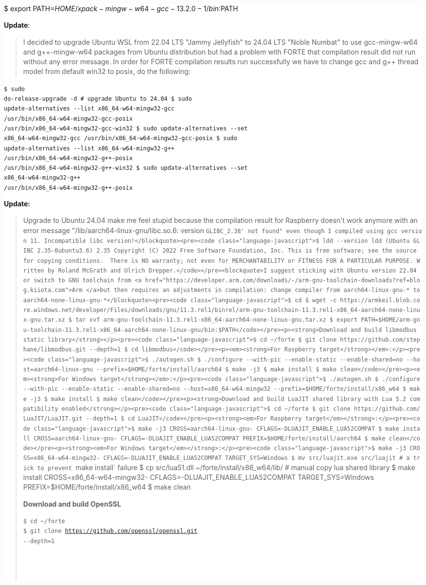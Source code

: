 $ export PATH=$HOME/xpack-mingw-w64-gcc-13.2.0-1/bin:$PATH</code></pre><p><strong>Update</strong>:</p><blockquote>I decided to upgrade Ubuntu WSL from 22.04 LTS "Jammy Jellyfish" to 24.04 LTS "Noble Numbat" to use gcc-mingw-w64 and g++-mingw-w64 packages from Ubuntu distribution but had a problem with FORTE that compilation result did not run without any error message. In order for FORTE compilation results run successfully we have to change gcc and g++ thread model from default win32 to posix, do the following:</blockquote><pre><code class="language-javascript">$ sudo do-release-upgrade -d # upgrade Ubuntu to 24.04
$ sudo update-alternatives --list x86_64-w64-mingw32-gcc
/usr/bin/x86_64-w64-mingw32-gcc-posix
/usr/bin/x86_64-w64-mingw32-gcc-win32
$ sudo update-alternatives --set x86_64-w64-mingw32-gcc /usr/bin/x86_64-w64-mingw32-gcc-posix
$ sudo update-alternatives --list x86_64-w64-mingw32-g++
/usr/bin/x86_64-w64-mingw32-g++-posix
/usr/bin/x86_64-w64-mingw32-g++-win32
$ sudo update-alternatives --set x86_64-w64-mingw32-g++ /usr/bin/x86_64-w64-mingw32-g++-posix</code></pre><p><strong>Update:</strong></p><blockquote>Upgrade to Ubuntu 24.04 make me feel stupid because the compilation result for Raspberry doesn't work anymore with an error message "/lib/aarch64-linux-gnu/libc.so.6: version `GLIBC_2.38' not found" even though I compiled using gcc version 11. Incompatible libc version!</blockquote><pre><code class="language-javascript">$ ldd --version
ldd (Ubuntu GLIBC 2.35-0ubuntu3.6) 2.35
Copyright (C) 2022 Free Software Foundation, Inc.
This is free software; see the source for copying conditions.  There is NO
warranty; not even for MERCHANTABILITY or FITNESS FOR A PARTICULAR PURPOSE.
Written by Roland McGrath and Ulrich Drepper.</code></pre><blockquote>I suggest sticking with Ubuntu version 22.04 or switch to GNU toolchain from <a href="https://developer.arm.com/downloads/-/arm-gnu-toolchain-downloads?ref=blog.kiiota.com">Arm </a>but then requires an adjustments in compilation: change compiler from aarch64-linux-gnu-* to aarch64-none-linux-gnu-*</blockquote><pre><code class="language-javascript">$ cd
$ wget -c https://armkeil.blob.core.windows.net/developer/Files/downloads/gnu/11.3.rel1/binrel/arm-gnu-toolchain-11.3.rel1-x86_64-aarch64-none-linux-gnu.tar.xz
$ tar xvf arm-gnu-toolchain-11.3.rel1-x86_64-aarch64-none-linux-gnu.tar.xz
$ export PATH=$HOME/arm-gnu-toolchain-11.3.rel1-x86_64-aarch64-none-linux-gnu/bin:$PATH</code></pre><p><strong>Download and build libmodbus static library</strong></p><pre><code class="language-javascript">$ cd ~/forte
$ git clone https://github.com/stephane/libmodbus.git --depth=1
$ cd libmodbus</code></pre><p><em><strong>For Raspberry target</strong></em>:</p><pre><code class="language-javascript">$ ./autogen.sh
$ ./configure --with-pic --enable-static --enable-shared=no --host=aarch64-linux-gnu --prefix=$HOME/forte/install/aarch64
$ make -j3
$ make install
$ make clean</code></pre><p><em><strong>For Windows target</strong></em>:</p><pre><code class="language-javascript">$ ./autogen.sh
$ ./configure --with-pic --enable-static --enable-shared=no --host=x86_64-w64-mingw32 --prefix=$HOME/forte/install/x86_w64
$ make -j3
$ make install
$ make clean</code></pre><p><strong>Download and build LuaJIT shared library with Lua 5.2 compatibility enabled</strong></p><pre><code class="language-javascript">$ cd ~/forte
$ git clone https://github.com/LuaJIT/LuaJIT.git --depth=1
$ cd LuaJIT</code></pre><p><strong><em>For Raspberry target</em></strong>:</p><pre><code class="language-javascript">$ make -j3 CROSS=aarch64-linux-gnu- CFLAGS=-DLUAJIT_ENABLE_LUA52COMPAT
$ make install CROSS=aarch64-linux-gnu- CFLAGS=-DLUAJIT_ENABLE_LUA52COMPAT PREFIX=$HOME/forte/install/aarch64
$ make clean</code></pre><p><strong><em>For Windows target</em></strong>:</p><pre><code class="language-javascript">$ make -j3 CROSS=x86_64-w64-mingw32- CFLAGS=-DLUAJIT_ENABLE_LUA52COMPAT TARGET_SYS=Windows
$ mv src/luajit.exe src/luajit # a trick to prevent `make install` failure
$ cp src/lua51.dll ~/forte/install/x86_w64/lib/ # manual copy lua shared library
$ make install CROSS=x86_64-w64-mingw32- CFLAGS=-DLUAJIT_ENABLE_LUA52COMPAT TARGET_SYS=Windows PREFIX=$HOME/forte/install/x86_w64
$ make clean</code></pre><p><strong>Download and build OpenSSL</strong></p><pre><code class="language-javascript">$ cd ~/forte
$ git clone https://github.com/openssl/openssl.git --depth=1